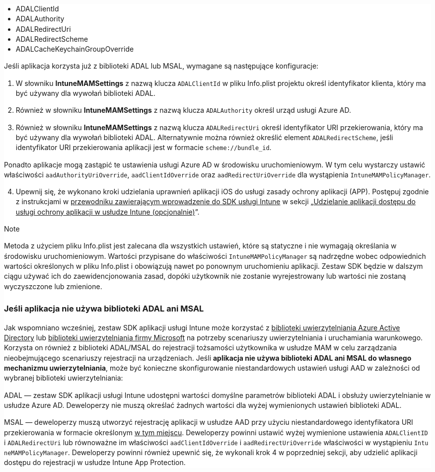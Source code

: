 * ADALClientId
* ADALAuthority
* ADALRedirectUri
* ADALRedirectScheme
* ADALCacheKeychainGroupOverride

Jeśli aplikacja korzysta już z biblioteki ADAL lub MSAL, wymagane są następujące konfiguracje:

1. W słowniku **IntuneMAMSettings** z nazwą klucza `ADALClientId` w pliku Info.plist projektu określ identyfikator klienta, który ma być używany dla wywołań biblioteki ADAL.

2. Również w słowniku **IntuneMAMSettings** z nazwą klucza `ADALAuthority` określ urząd usługi Azure AD.

3. Również w słowniku **IntuneMAMSettings** z nazwą klucza `ADALRedirectUri` określ identyfikator URI przekierowania, który ma być używany dla wywołań biblioteki ADAL. Alternatywnie można również określić element `ADALRedirectScheme`, jeśli identyfikator URI przekierowania aplikacji jest w formacie `scheme://bundle_id`.

Ponadto aplikacje mogą zastąpić te ustawienia usługi Azure AD w środowisku uruchomieniowym. W tym celu wystarczy ustawić właściwości `aadAuthorityUriOverride`, `aadClientIdOverride` oraz `aadRedirectUriOverride` dla wystąpienia `IntuneMAMPolicyManager`.

4. Upewnij się, że wykonano kroki udzielania uprawnień aplikacji iOS do usługi zasady ochrony aplikacji (APP). Postępuj zgodnie z instrukcjami w [przewodniku zawierającym wprowadzenie do SDK usługi Intune](app-sdk-get-started.md#next-steps-after-integration) w sekcji „[Udzielanie aplikacji dostępu do usługi ochrony aplikacji w usłudze Intune (opcjonalnie)](app-sdk-get-started.md#give-your-app-access-to-the-intune-app-protection-service-optional)”.  

> [!NOTE]
> Metoda z użyciem pliku Info.plist jest zalecana dla wszystkich ustawień, które są statyczne i nie wymagają określania w środowisku uruchomieniowym. Wartości przypisane do właściwości `IntuneMAMPolicyManager` są nadrzędne wobec odpowiednich wartości określonych w pliku Info.plist i obowiązują nawet po ponownym uruchomieniu aplikacji. Zestaw SDK będzie w dalszym ciągu używać ich do zaewidencjonowania zasad, dopóki użytkownik nie zostanie wyrejestrowany lub wartości nie zostaną wyczyszczone lub zmienione.

### <a name="if-your-app-does-not-use-adal-or-msal"></a>Jeśli aplikacja nie używa biblioteki ADAL ani MSAL

Jak wspomniano wcześniej, zestaw SDK aplikacji usługi Intune może korzystać z [biblioteki uwierzytelniania Azure Active Directory](https://github.com/AzureAD/azure-activedirectory-library-for-objc) lub [biblioteki uwierzytelniania firmy Microsoft](https://github.com/AzureAD/microsoft-authentication-library-for-objc) na potrzeby scenariuszy uwierzytelniania i uruchamiania warunkowego. Korzysta on również z biblioteki ADAL/MSAL do rejestracji tożsamości użytkownika w usłudze MAM w celu zarządzania nieobejmującego scenariuszy rejestracji na urządzeniach. Jeśli **aplikacja nie używa biblioteki ADAL ani MSAL do własnego mechanizmu uwierzytelniania**, może być konieczne skonfigurowanie niestandardowych ustawień usługi AAD w zależności od wybranej biblioteki uwierzytelniania:   

ADAL — zestaw SDK aplikacji usługi Intune udostępni wartości domyślne parametrów biblioteki ADAL i obsłuży uwierzytelnianie w usłudze Azure AD. Deweloperzy nie muszą określać żadnych wartości dla wyżej wymienionych ustawień biblioteki ADAL. 

MSAL — deweloperzy muszą utworzyć rejestrację aplikacji w usłudze AAD przy użyciu niestandardowego identyfikatora URI przekierowania w formacie określonym [w tym miejscu](https://github.com/AzureAD/microsoft-authentication-library-for-objc/wiki/Migrating-from-ADAL-Objective-C-to-MSAL-Objective-C#app-registration-migration). Deweloperzy powinni ustawić wyżej wymienione ustawienia `ADALClientID` i `ADALRedirectUri` lub równoważne im właściwości `aadClientIdOverride` i `aadRedirectUriOverride` właściwości w wystąpieniu `IntuneMAMPolicyManager`. Deweloperzy powinni również upewnić się, że wykonali krok 4 w poprzedniej sekcji, aby udzielić aplikacji dostępu do rejestracji w usłudze Intune App Protection.
